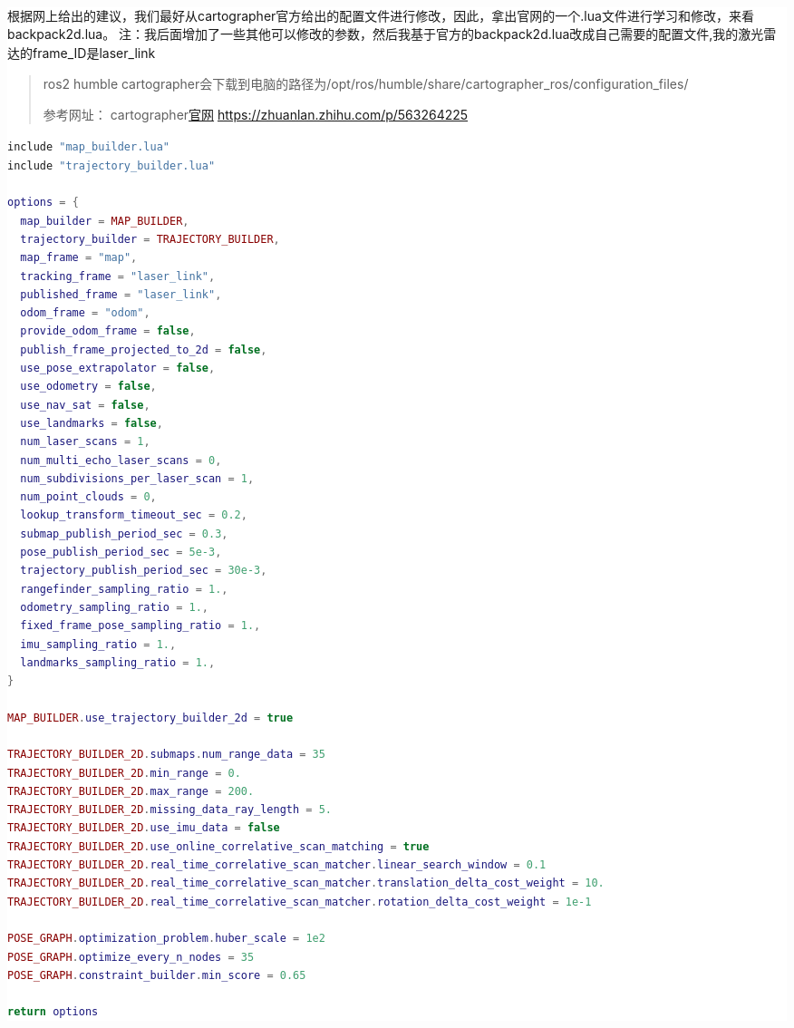根据网上给出的建议，我们最好从cartographer官方给出的配置文件进行修改，因此，拿出官网的一个.lua文件进行学习和修改，来看backpack2d.lua。
注：我后面增加了一些其他可以修改的参数，然后我基于官方的backpack2d.lua改成自己需要的配置文件,我的激光雷达的frame_ID是laser_link

> ros2 humble cartographer会下载到电脑的路径为/opt/ros/humble/share/cartographer_ros/configuration_files/
>
> 参考网址：
> cartographer[官网](https://google-cartographer-ros.readthedocs.io/en/latest/configuration.html)
> https://zhuanlan.zhihu.com/p/563264225


```lua
include "map_builder.lua"
include "trajectory_builder.lua"

options = {
  map_builder = MAP_BUILDER,
  trajectory_builder = TRAJECTORY_BUILDER,
  map_frame = "map",
  tracking_frame = "laser_link",
  published_frame = "laser_link",
  odom_frame = "odom",
  provide_odom_frame = false,
  publish_frame_projected_to_2d = false,
  use_pose_extrapolator = false,
  use_odometry = false,
  use_nav_sat = false,
  use_landmarks = false,
  num_laser_scans = 1,
  num_multi_echo_laser_scans = 0,
  num_subdivisions_per_laser_scan = 1,
  num_point_clouds = 0,
  lookup_transform_timeout_sec = 0.2,
  submap_publish_period_sec = 0.3,
  pose_publish_period_sec = 5e-3,
  trajectory_publish_period_sec = 30e-3,
  rangefinder_sampling_ratio = 1.,
  odometry_sampling_ratio = 1.,
  fixed_frame_pose_sampling_ratio = 1.,
  imu_sampling_ratio = 1.,
  landmarks_sampling_ratio = 1.,
}

MAP_BUILDER.use_trajectory_builder_2d = true

TRAJECTORY_BUILDER_2D.submaps.num_range_data = 35
TRAJECTORY_BUILDER_2D.min_range = 0.
TRAJECTORY_BUILDER_2D.max_range = 200.
TRAJECTORY_BUILDER_2D.missing_data_ray_length = 5.
TRAJECTORY_BUILDER_2D.use_imu_data = false
TRAJECTORY_BUILDER_2D.use_online_correlative_scan_matching = true
TRAJECTORY_BUILDER_2D.real_time_correlative_scan_matcher.linear_search_window = 0.1
TRAJECTORY_BUILDER_2D.real_time_correlative_scan_matcher.translation_delta_cost_weight = 10.
TRAJECTORY_BUILDER_2D.real_time_correlative_scan_matcher.rotation_delta_cost_weight = 1e-1

POSE_GRAPH.optimization_problem.huber_scale = 1e2
POSE_GRAPH.optimize_every_n_nodes = 35
POSE_GRAPH.constraint_builder.min_score = 0.65

return options
```
